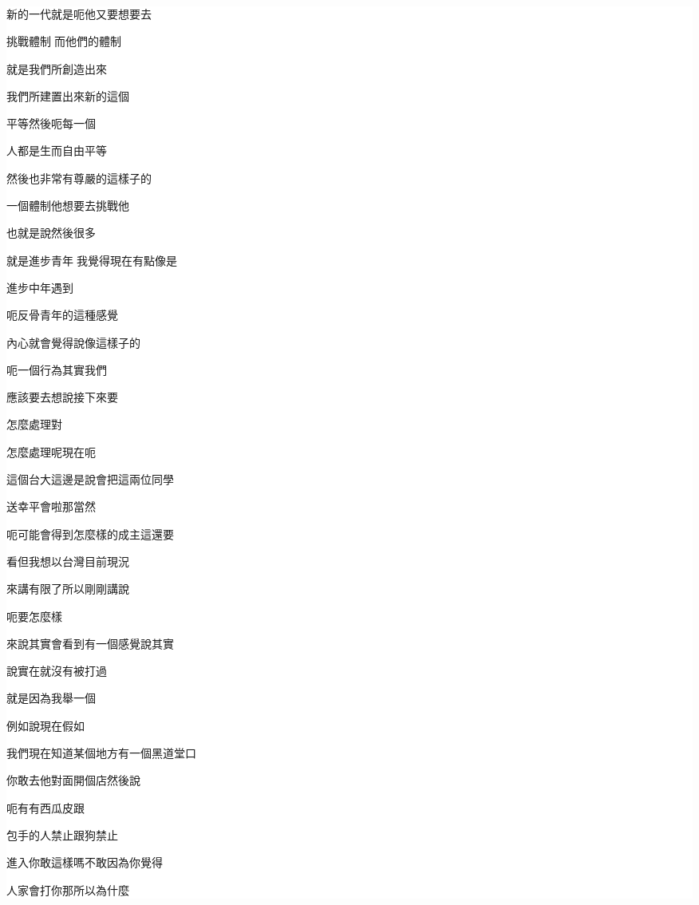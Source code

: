 新的一代就是呃他又要想要去

挑戰體制 而他們的體制

就是我們所創造出來

我們所建置出來新的這個

平等然後呃每一個

人都是生而自由平等

然後也非常有尊嚴的這樣子的

一個體制他想要去挑戰他

也就是說然後很多

就是進步青年 我覺得現在有點像是

進步中年遇到

呃反骨青年的這種感覺

內心就會覺得說像這樣子的

呃一個行為其實我們

應該要去想說接下來要

怎麼處理對

怎麼處理呢現在呃

這個台大這邊是說會把這兩位同學

送幸平會啦那當然

呃可能會得到怎麼樣的成主這還要

看但我想以台灣目前現況

來講有限了所以剛剛講說

呃要怎麼樣

來說其實會看到有一個感覺說其實

說實在就沒有被打過

就是因為我舉一個

例如說現在假如

我們現在知道某個地方有一個黑道堂口

你敢去他對面開個店然後說

呃有有西瓜皮跟

包手的人禁止跟狗禁止

進入你敢這樣嗎不敢因為你覺得

人家會打你那所以為什麼
